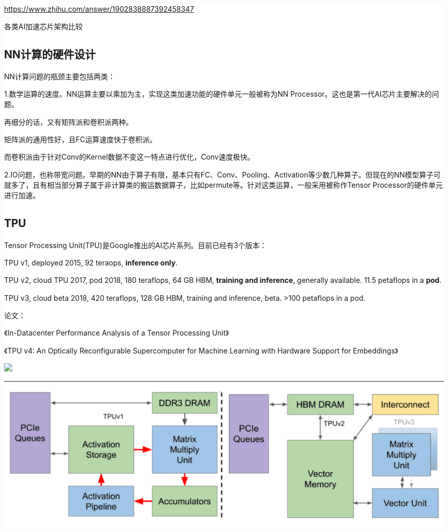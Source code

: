 https://www.zhihu.com/answer/1902838887392458347

各类AI加速芯片架构比较

## NN计算的硬件设计

NN计算问题的瓶颈主要包括两类：

1.数学运算的速度。NN运算主要以乘加为主，实现这类加速功能的硬件单元一般被称为NN Processor。这也是第一代AI芯片主要解决的问题。

再细分的话，又有矩阵派和卷积派两种。

矩阵派的通用性好，且FC运算速度快于卷积派。

而卷积派由于针对Conv的Kernel数据不变这一特点进行优化，Conv速度极快。

2.IO问题，也称带宽问题。早期的NN由于算子有限，基本只有FC、Conv、Pooling、Activation等少数几种算子。但现在的NN模型算子可就多了，且有相当部分算子属于非计算类的搬运数据算子，比如permute等。针对这类运算，一般采用被称作Tensor Processor的硬件单元进行加速。

## TPU

​Tensor Processing Unit(TPU)是Google推出的AI芯片系列。目前已经有3个版本：

TPU v1, deployed 2015, 92 teraops, **inference only**.

TPU v2, cloud TPU 2017, pod 2018, 180 teraflops, 64 GB HBM, **training and inference**, generally available. 11.5 petaflops in a **pod**.

TPU v3, cloud beta 2018, 420 teraflops, 128 GB HBM, training and inference, beta. >100 petaflops in a pod.

论文：

《In-Datacenter Performance Analysis of a Tensor Processing Unit​》

《TPU v4: An Optically Reconfigurable Supercomputer for Machine Learning with Hardware Support for Embeddings》

![](/images/img4/TPU.png)

---

![](/images/img5/TPU.png)
